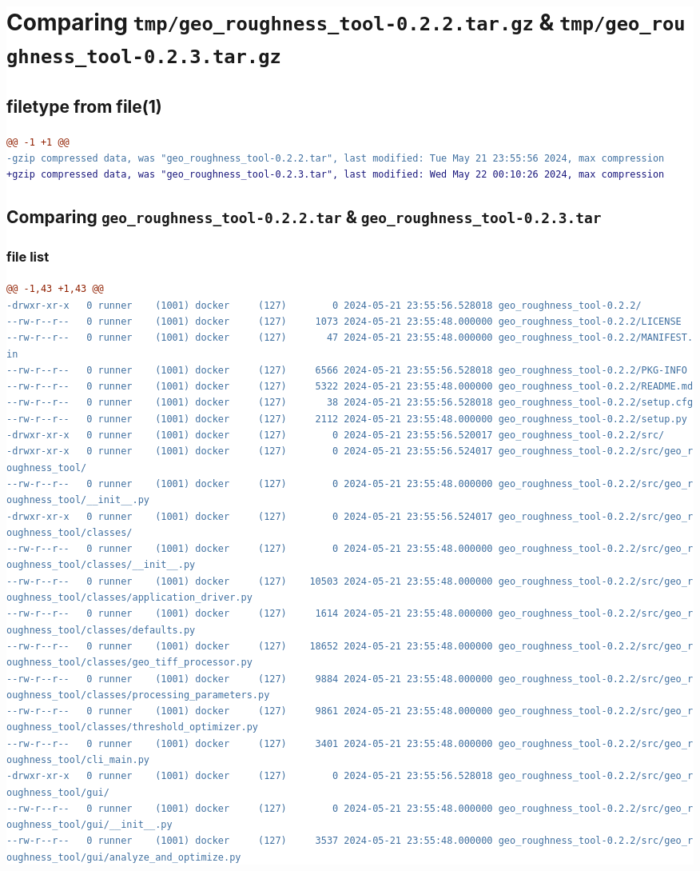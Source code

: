 # Comparing `tmp/geo_roughness_tool-0.2.2.tar.gz` & `tmp/geo_roughness_tool-0.2.3.tar.gz`

## filetype from file(1)

```diff
@@ -1 +1 @@
-gzip compressed data, was "geo_roughness_tool-0.2.2.tar", last modified: Tue May 21 23:55:56 2024, max compression
+gzip compressed data, was "geo_roughness_tool-0.2.3.tar", last modified: Wed May 22 00:10:26 2024, max compression
```

## Comparing `geo_roughness_tool-0.2.2.tar` & `geo_roughness_tool-0.2.3.tar`

### file list

```diff
@@ -1,43 +1,43 @@
-drwxr-xr-x   0 runner    (1001) docker     (127)        0 2024-05-21 23:55:56.528018 geo_roughness_tool-0.2.2/
--rw-r--r--   0 runner    (1001) docker     (127)     1073 2024-05-21 23:55:48.000000 geo_roughness_tool-0.2.2/LICENSE
--rw-r--r--   0 runner    (1001) docker     (127)       47 2024-05-21 23:55:48.000000 geo_roughness_tool-0.2.2/MANIFEST.in
--rw-r--r--   0 runner    (1001) docker     (127)     6566 2024-05-21 23:55:56.528018 geo_roughness_tool-0.2.2/PKG-INFO
--rw-r--r--   0 runner    (1001) docker     (127)     5322 2024-05-21 23:55:48.000000 geo_roughness_tool-0.2.2/README.md
--rw-r--r--   0 runner    (1001) docker     (127)       38 2024-05-21 23:55:56.528018 geo_roughness_tool-0.2.2/setup.cfg
--rw-r--r--   0 runner    (1001) docker     (127)     2112 2024-05-21 23:55:48.000000 geo_roughness_tool-0.2.2/setup.py
-drwxr-xr-x   0 runner    (1001) docker     (127)        0 2024-05-21 23:55:56.520017 geo_roughness_tool-0.2.2/src/
-drwxr-xr-x   0 runner    (1001) docker     (127)        0 2024-05-21 23:55:56.524017 geo_roughness_tool-0.2.2/src/geo_roughness_tool/
--rw-r--r--   0 runner    (1001) docker     (127)        0 2024-05-21 23:55:48.000000 geo_roughness_tool-0.2.2/src/geo_roughness_tool/__init__.py
-drwxr-xr-x   0 runner    (1001) docker     (127)        0 2024-05-21 23:55:56.524017 geo_roughness_tool-0.2.2/src/geo_roughness_tool/classes/
--rw-r--r--   0 runner    (1001) docker     (127)        0 2024-05-21 23:55:48.000000 geo_roughness_tool-0.2.2/src/geo_roughness_tool/classes/__init__.py
--rw-r--r--   0 runner    (1001) docker     (127)    10503 2024-05-21 23:55:48.000000 geo_roughness_tool-0.2.2/src/geo_roughness_tool/classes/application_driver.py
--rw-r--r--   0 runner    (1001) docker     (127)     1614 2024-05-21 23:55:48.000000 geo_roughness_tool-0.2.2/src/geo_roughness_tool/classes/defaults.py
--rw-r--r--   0 runner    (1001) docker     (127)    18652 2024-05-21 23:55:48.000000 geo_roughness_tool-0.2.2/src/geo_roughness_tool/classes/geo_tiff_processor.py
--rw-r--r--   0 runner    (1001) docker     (127)     9884 2024-05-21 23:55:48.000000 geo_roughness_tool-0.2.2/src/geo_roughness_tool/classes/processing_parameters.py
--rw-r--r--   0 runner    (1001) docker     (127)     9861 2024-05-21 23:55:48.000000 geo_roughness_tool-0.2.2/src/geo_roughness_tool/classes/threshold_optimizer.py
--rw-r--r--   0 runner    (1001) docker     (127)     3401 2024-05-21 23:55:48.000000 geo_roughness_tool-0.2.2/src/geo_roughness_tool/cli_main.py
-drwxr-xr-x   0 runner    (1001) docker     (127)        0 2024-05-21 23:55:56.528018 geo_roughness_tool-0.2.2/src/geo_roughness_tool/gui/
--rw-r--r--   0 runner    (1001) docker     (127)        0 2024-05-21 23:55:48.000000 geo_roughness_tool-0.2.2/src/geo_roughness_tool/gui/__init__.py
--rw-r--r--   0 runner    (1001) docker     (127)     3537 2024-05-21 23:55:48.000000 geo_roughness_tool-0.2.2/src/geo_roughness_tool/gui/analyze_and_optimize.py
```
